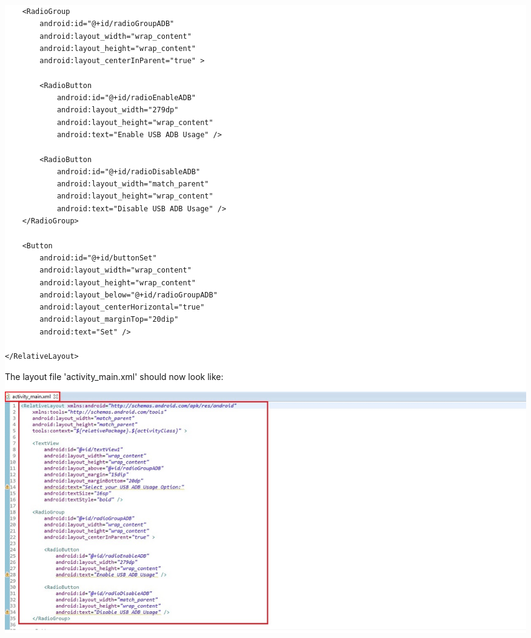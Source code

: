 	    <RadioGroup
	        android:id="@+id/radioGroupADB"
	        android:layout_width="wrap_content"
	        android:layout_height="wrap_content"
	        android:layout_centerInParent="true" >
	
	        <RadioButton
	            android:id="@+id/radioEnableADB"
	            android:layout_width="279dp"
	            android:layout_height="wrap_content"
	            android:text="Enable USB ADB Usage" />
	
	        <RadioButton
	            android:id="@+id/radioDisableADB"
	            android:layout_width="match_parent"
	            android:layout_height="wrap_content"
	            android:text="Disable USB ADB Usage" />
	    </RadioGroup>
	
	    <Button
	        android:id="@+id/buttonSet"
	        android:layout_width="wrap_content"
	        android:layout_height="wrap_content"
	        android:layout_below="@+id/radioGroupADB"
	        android:layout_centerHorizontal="true"
	        android:layout_marginTop="20dip"
	        android:text="Set" />
	
	</RelativeLayout>

The layout file 'activity_main.xml' should now look like:

![img](../../images/MxUSBManagerTutorialImages/activity_main_1.jpg)
